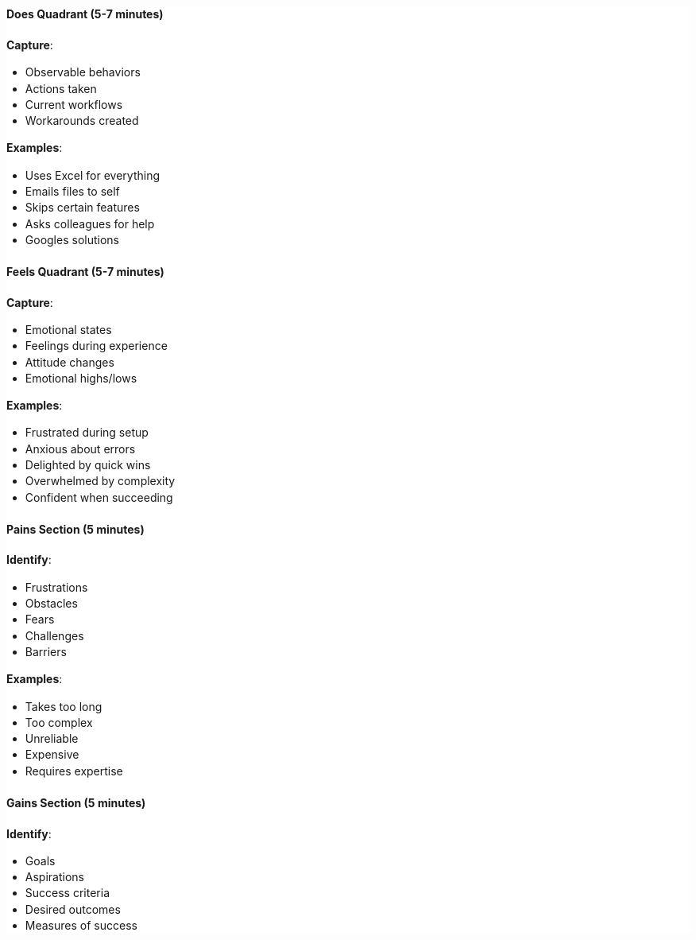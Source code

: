 #### Does Quadrant (5-7 minutes)

**Capture**:
- Observable behaviors
- Actions taken
- Current workflows
- Workarounds created

**Examples**:
- Uses Excel for everything
- Emails files to self
- Skips certain features
- Asks colleagues for help
- Googles solutions

#### Feels Quadrant (5-7 minutes)

**Capture**:
- Emotional states
- Feelings during experience
- Attitude changes
- Emotional highs/lows

**Examples**:
- Frustrated during setup
- Anxious about errors
- Delighted by quick wins
- Overwhelmed by complexity
- Confident when succeeding

#### Pains Section (5 minutes)

**Identify**:
- Frustrations
- Obstacles
- Fears
- Challenges
- Barriers

**Examples**:
- Takes too long
- Too complex
- Unreliable
- Expensive
- Requires expertise

#### Gains Section (5 minutes)

**Identify**:
- Goals
- Aspirations
- Success criteria
- Desired outcomes
- Measures of success
